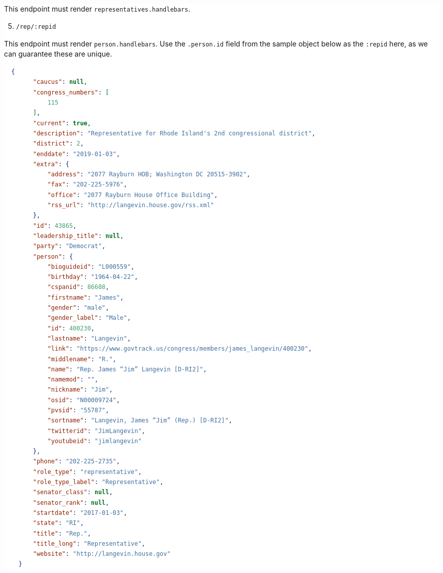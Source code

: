   This endpoint must render `representatives.handlebars`.

5. `/rep/:repid`

  This endpoint must render `person.handlebars`. Use the `.person.id` field from the sample object below as the `:repid` here, as we can guarantee these are unique.

```json
  {
        "caucus": null,
        "congress_numbers": [
            115
        ],
        "current": true,
        "description": "Representative for Rhode Island's 2nd congressional district",
        "district": 2,
        "enddate": "2019-01-03",
        "extra": {
            "address": "2077 Rayburn HOB; Washington DC 20515-3902",
            "fax": "202-225-5976",
            "office": "2077 Rayburn House Office Building",
            "rss_url": "http://langevin.house.gov/rss.xml"
        },
        "id": 43865,
        "leadership_title": null,
        "party": "Democrat",
        "person": {
            "bioguideid": "L000559",
            "birthday": "1964-04-22",
            "cspanid": 86608,
            "firstname": "James",
            "gender": "male",
            "gender_label": "Male",
            "id": 400230,
            "lastname": "Langevin",
            "link": "https://www.govtrack.us/congress/members/james_langevin/400230",
            "middlename": "R.",
            "name": "Rep. James “Jim” Langevin [D-RI2]",
            "namemod": "",
            "nickname": "Jim",
            "osid": "N00009724",
            "pvsid": "55787",
            "sortname": "Langevin, James “Jim” (Rep.) [D-RI2]",
            "twitterid": "JimLangevin",
            "youtubeid": "jimlangevin"
        },
        "phone": "202-225-2735",
        "role_type": "representative",
        "role_type_label": "Representative",
        "senator_class": null,
        "senator_rank": null,
        "startdate": "2017-01-03",
        "state": "RI",
        "title": "Rep.",
        "title_long": "Representative",
        "website": "http://langevin.house.gov"
    }
```
